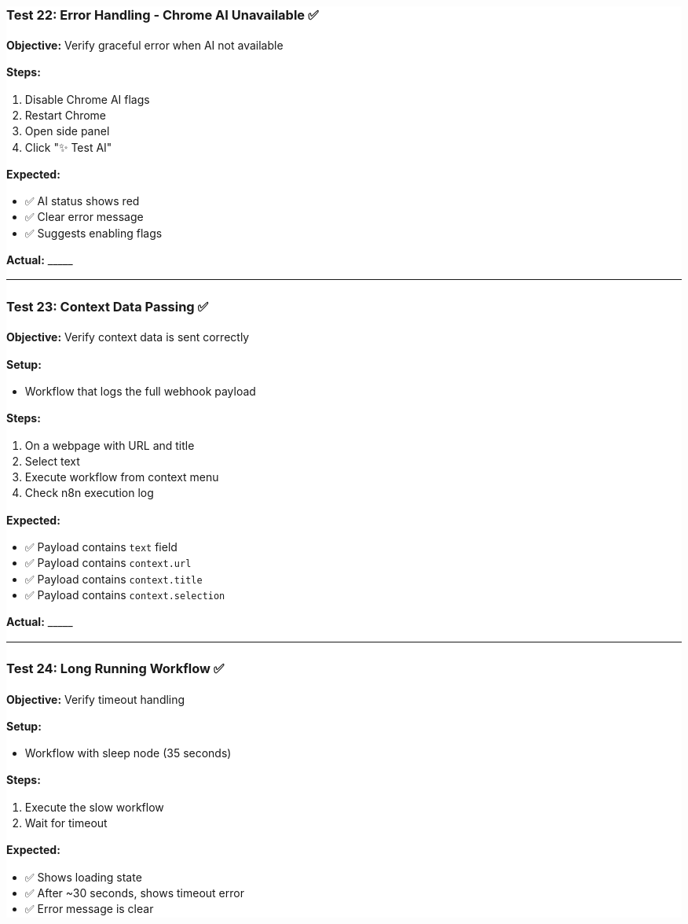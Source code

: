 ### Test 22: Error Handling - Chrome AI Unavailable ✅

**Objective:** Verify graceful error when AI not available

**Steps:**
1. Disable Chrome AI flags
2. Restart Chrome
3. Open side panel
4. Click "✨ Test AI"

**Expected:**
- ✅ AI status shows red
- ✅ Clear error message
- ✅ Suggests enabling flags

**Actual:** _____

---

### Test 23: Context Data Passing ✅

**Objective:** Verify context data is sent correctly

**Setup:**
- Workflow that logs the full webhook payload

**Steps:**
1. On a webpage with URL and title
2. Select text
3. Execute workflow from context menu
4. Check n8n execution log

**Expected:**
- ✅ Payload contains `text` field
- ✅ Payload contains `context.url`
- ✅ Payload contains `context.title`
- ✅ Payload contains `context.selection`

**Actual:** _____

---

### Test 24: Long Running Workflow ✅

**Objective:** Verify timeout handling

**Setup:**
- Workflow with sleep node (35 seconds)

**Steps:**
1. Execute the slow workflow
2. Wait for timeout

**Expected:**
- ✅ Shows loading state
- ✅ After ~30 seconds, shows timeout error
- ✅ Error message is clear

